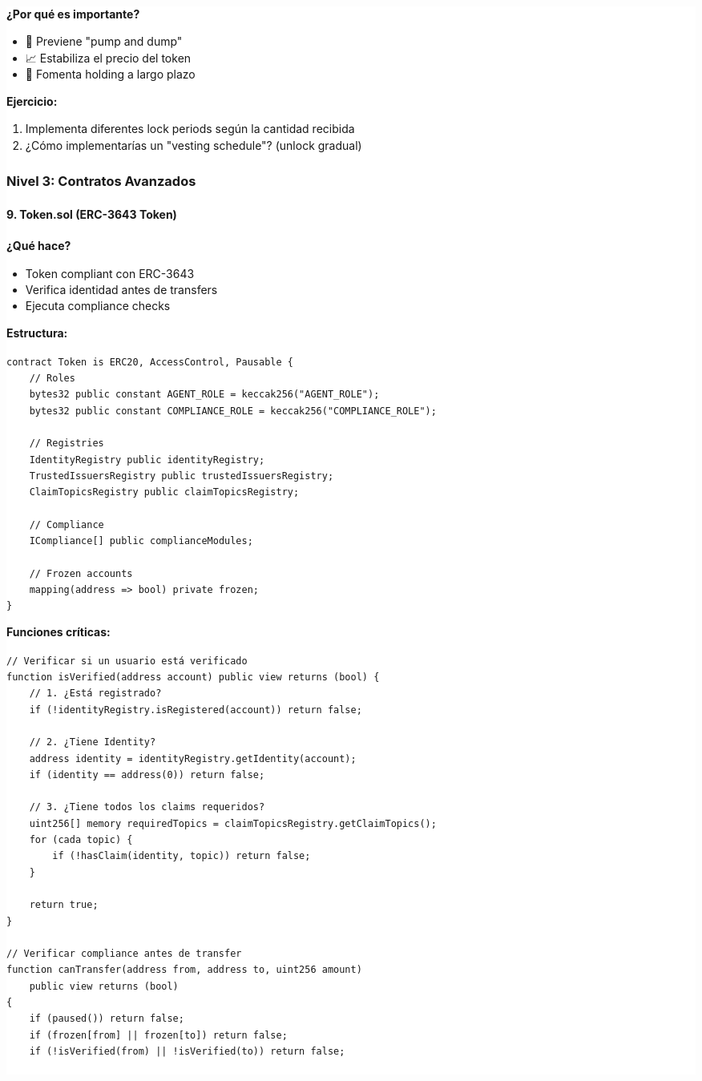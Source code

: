**¿Por qué es importante?**
- 🚫 Previene "pump and dump"
- 📈 Estabiliza el precio del token
- 💎 Fomenta holding a largo plazo

**Ejercicio:**
1. Implementa diferentes lock periods según la cantidad recibida
2. ¿Cómo implementarías un "vesting schedule"? (unlock gradual)

### Nivel 3: Contratos Avanzados

#### 9. Token.sol (ERC-3643 Token)

**¿Qué hace?**
- Token compliant con ERC-3643
- Verifica identidad antes de transfers
- Ejecuta compliance checks

**Estructura:**
```solidity
contract Token is ERC20, AccessControl, Pausable {
    // Roles
    bytes32 public constant AGENT_ROLE = keccak256("AGENT_ROLE");
    bytes32 public constant COMPLIANCE_ROLE = keccak256("COMPLIANCE_ROLE");
    
    // Registries
    IdentityRegistry public identityRegistry;
    TrustedIssuersRegistry public trustedIssuersRegistry;
    ClaimTopicsRegistry public claimTopicsRegistry;
    
    // Compliance
    ICompliance[] public complianceModules;
    
    // Frozen accounts
    mapping(address => bool) private frozen;
}
```

**Funciones críticas:**
```solidity
// Verificar si un usuario está verificado
function isVerified(address account) public view returns (bool) {
    // 1. ¿Está registrado?
    if (!identityRegistry.isRegistered(account)) return false;
    
    // 2. ¿Tiene Identity?
    address identity = identityRegistry.getIdentity(account);
    if (identity == address(0)) return false;
    
    // 3. ¿Tiene todos los claims requeridos?
    uint256[] memory requiredTopics = claimTopicsRegistry.getClaimTopics();
    for (cada topic) {
        if (!hasClaim(identity, topic)) return false;
    }
    
    return true;
}

// Verificar compliance antes de transfer
function canTransfer(address from, address to, uint256 amount) 
    public view returns (bool) 
{
    if (paused()) return false;
    if (frozen[from] || frozen[to]) return false;
    if (!isVerified(from) || !isVerified(to)) return false;
    
```
